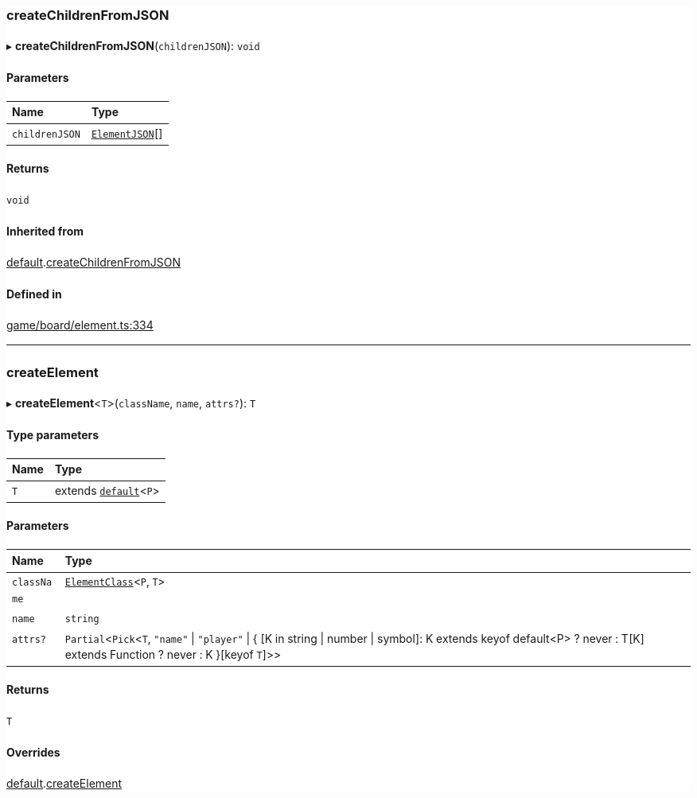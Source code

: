 ### createChildrenFromJSON

▸ **createChildrenFromJSON**(`childrenJSON`): `void`

#### Parameters

| Name | Type |
| :------ | :------ |
| `childrenJSON` | [`ElementJSON`](../modules/game_board_types.md#elementjson)[] |

#### Returns

`void`

#### Inherited from

[default](game_board_element.default.md).[createChildrenFromJSON](game_board_element.default.md#createchildrenfromjson)

#### Defined in

[game/board/element.ts:334](https://github.com/aghull/boardzilla-core/blob/1935b1b/game/board/element.ts#L334)

___

### createElement

▸ **createElement**<`T`\>(`className`, `name`, `attrs?`): `T`

#### Type parameters

| Name | Type |
| :------ | :------ |
| `T` | extends [`default`](game_board_element.default.md)<`P`\> |

#### Parameters

| Name | Type |
| :------ | :------ |
| `className` | [`ElementClass`](../modules/game_board_types.md#elementclass)<`P`, `T`\> |
| `name` | `string` |
| `attrs?` | `Partial`<`Pick`<`T`, ``"name"`` \| ``"player"`` \| { [K in string \| number \| symbol]: K extends keyof default<P\> ? never : T[K] extends Function ? never : K }[keyof `T`]\>\> |

#### Returns

`T`

#### Overrides

[default](game_board_element.default.md).[createElement](game_board_element.default.md#createelement)
